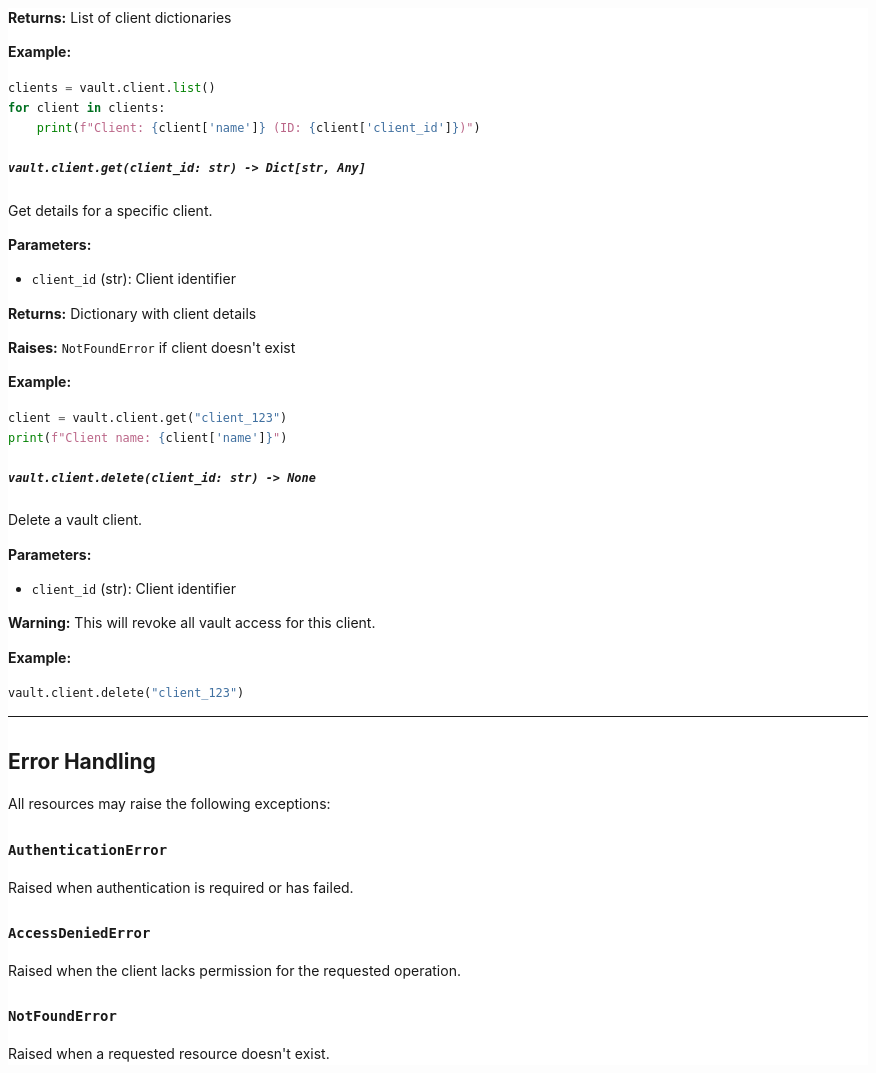 **Returns:** List of client dictionaries

**Example:**
```python
clients = vault.client.list()
for client in clients:
    print(f"Client: {client['name']} (ID: {client['client_id']})")
```

##### `vault.client.get(client_id: str) -> Dict[str, Any]`

Get details for a specific client.

**Parameters:**
- `client_id` (str): Client identifier

**Returns:** Dictionary with client details

**Raises:** `NotFoundError` if client doesn't exist

**Example:**
```python
client = vault.client.get("client_123")
print(f"Client name: {client['name']}")
```

##### `vault.client.delete(client_id: str) -> None`

Delete a vault client.

**Parameters:**
- `client_id` (str): Client identifier

**Warning:** This will revoke all vault access for this client.

**Example:**
```python
vault.client.delete("client_123")
```

---

## Error Handling

All resources may raise the following exceptions:

### `AuthenticationError`

Raised when authentication is required or has failed.

### `AccessDeniedError`

Raised when the client lacks permission for the requested operation.

### `NotFoundError`

Raised when a requested resource doesn't exist.
